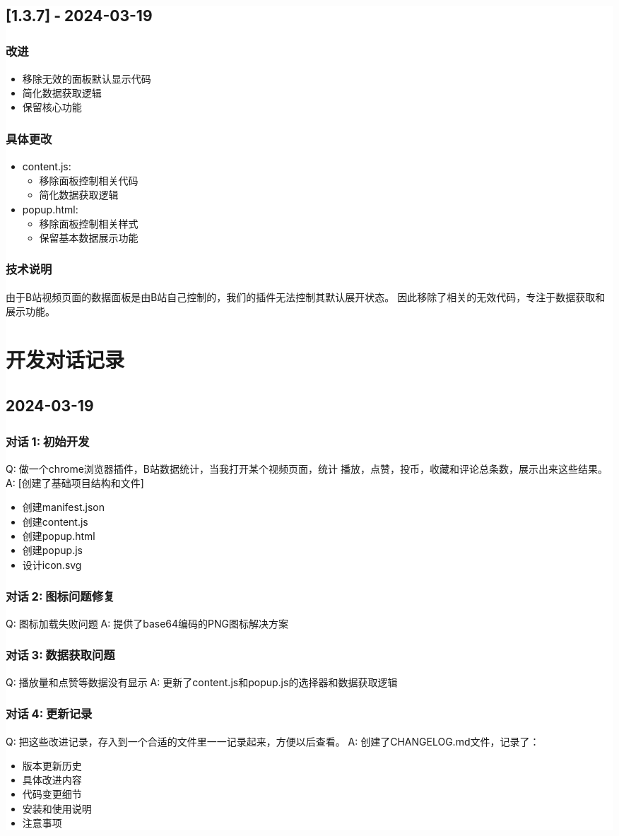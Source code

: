 ## [1.3.7] - 2024-03-19

### 改进
- 移除无效的面板默认显示代码
- 简化数据获取逻辑
- 保留核心功能

### 具体更改
- content.js:
  - 移除面板控制相关代码
  - 简化数据获取逻辑
- popup.html:
  - 移除面板控制相关样式
  - 保留基本数据展示功能

### 技术说明
由于B站视频页面的数据面板是由B站自己控制的，我们的插件无法控制其默认展开状态。
因此移除了相关的无效代码，专注于数据获取和展示功能。

# 开发对话记录

## 2024-03-19

### 对话 1: 初始开发
Q: 做一个chrome浏览器插件，B站数据统计，当我打开某个视频页面，统计 播放，点赞，投币，收藏和评论总条数，展示出来这些结果。
A: [创建了基础项目结构和文件]
- 创建manifest.json
- 创建content.js
- 创建popup.html
- 创建popup.js
- 设计icon.svg

### 对话 2: 图标问题修复
Q: 图标加载失败问题
A: 提供了base64编码的PNG图标解决方案

### 对话 3: 数据获取问题
Q: 播放量和点赞等数据没有显示
A: 更新了content.js和popup.js的选择器和数据获取逻辑

### 对话 4: 更新记录
Q: 把这些改进记录，存入到一个合适的文件里一一记录起来，方便以后查看。
A: 创建了CHANGELOG.md文件，记录了：
- 版本更新历史
- 具体改进内容
- 代码变更细节
- 安装和使用说明
- 注意事项
